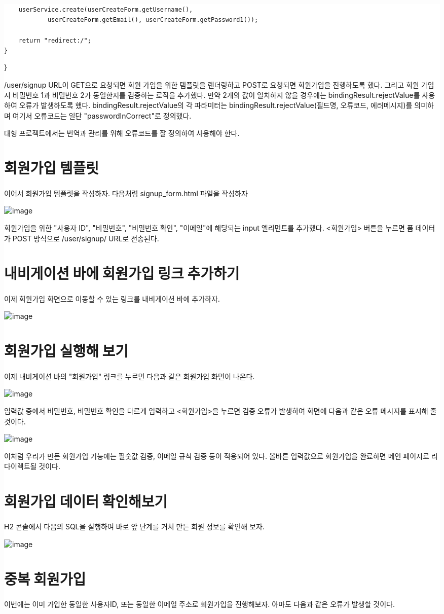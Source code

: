         userService.create(userCreateForm.getUsername(), 
                userCreateForm.getEmail(), userCreateForm.getPassword1());

        return "redirect:/";
    }
}
</code>
</pre>

/user/signup URL이 GET으로 요청되면 회원 가입을 위한 템플릿을 렌더링하고 POST로 요청되면 회원가입을 진행하도록 했다. 그리고 회원 가입 시 비밀번호 1과 비밀번호 2가 동일한지를 검증하는 로직을 추가했다. 만약 2개의 값이 일치하지 않을 경우에는 bindingResult.rejectValue를 사용하여 오류가 발생하도록 했다. bindingResult.rejectValue의 각 파라미터는 bindingResult.rejectValue(필드명, 오류코드, 에러메시지)를 의미하며 여기서 오류코드는 일단 "passwordInCorrect"로 정의했다.

대형 프로젝트에서는 번역과 관리를 위해 오류코드를 잘 정의하여 사용해야 한다.

# 회원가입 템플릿
이어서 회원가입 템플릿을 작성하자. 다음처럼 signup_form.html 파일을 작성하자

![image](https://user-images.githubusercontent.com/74352543/221726107-21197ddd-9a45-4a6d-bbcb-7d3db25ee8a5.png)

회원가입을 위한 "사용자 ID", "비밀번호", "비밀번호 확인", "이메일"에 해당되는 input 엘리먼트를 추가했다. <회원가입> 버튼을 누르면 폼 데이터가 POST 방식으로 /user/signup/ URL로 전송된다.

# 내비게이션 바에 회원가입 링크 추가하기

이제 회원가입 화면으로 이동할 수 있는 링크를 내비게이션 바에 추가하자.

![image](https://user-images.githubusercontent.com/74352543/221726852-1a8216e4-54b6-4888-b281-4aa56199c080.png)

# 회원가입 실행해 보기

이제 내비게이션 바의 "회원가입" 링크를 누르면 다음과 같은 회원가입 화면이 나온다.

![image](https://user-images.githubusercontent.com/74352543/221727524-c251be32-a598-472e-b8c5-7027b3aca190.png)

입력값 중에서 비밀번호, 비밀번호 확인을 다르게 입력하고 <회원가입>을 누르면 검증 오류가 발생하여 화면에 다음과 같은 오류 메시지를 표시해 줄 것이다.

![image](https://user-images.githubusercontent.com/74352543/221729859-413f61d6-9f33-4ac6-8287-d899762413e6.png)

이처럼 우리가 만든 회원가입 기능에는 필숫값 검증, 이메일 규칙 검증 등이 적용되어 있다. 올바른 입력값으로 회원가입을 완료하면 메인 페이지로 리다이렉트될 것이다.

# 회원가입 데이터 확인해보기

H2 콘솔에서 다음의 SQL을 실행하여 바로 앞 단계를 거쳐 만든 회원 정보를 확인해 보자.

![image](https://user-images.githubusercontent.com/74352543/221730278-ce43d748-664d-4ea8-9ac1-7bee88d28fe7.png)

# 중복 회원가입
이번에는 이미 가입한 동일한 사용자ID, 또는 동일한 이메일 주소로 회원가입을 진행해보자. 아마도 다음과 같은 오류가 발생할 것이다.
